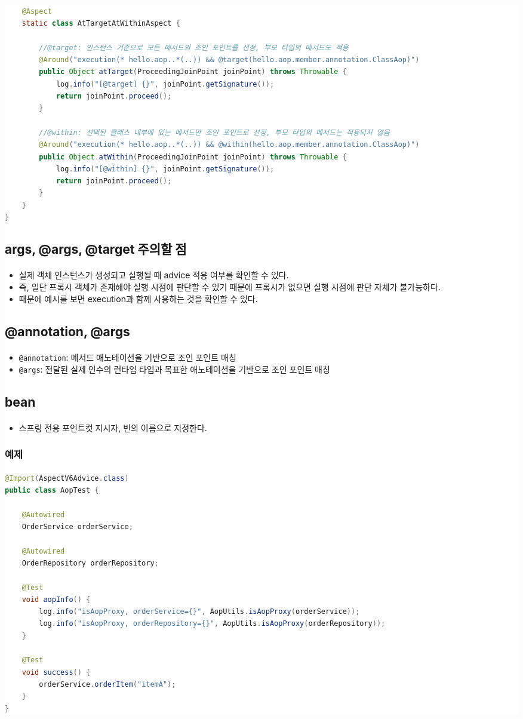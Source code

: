 ```java
    @Aspect
    static class AtTargetAtWithinAspect {

        //@target: 인스턴스 기준으로 모든 메서드의 조인 포인트를 선정, 부모 타입의 메서드도 적용
        @Around("execution(* hello.aop..*(..)) && @target(hello.aop.member.annotation.ClassAop)")
        public Object atTarget(ProceedingJoinPoint joinPoint) throws Throwable {
            log.info("[@target] {}", joinPoint.getSignature());
            return joinPoint.proceed();
        }

        //@within: 선택된 클래스 내부에 있는 메서드만 조인 포인트로 선정, 부모 타입의 메서드는 적용되지 않음
        @Around("execution(* hello.aop..*(..)) && @within(hello.aop.member.annotation.ClassAop)")
        public Object atWithin(ProceedingJoinPoint joinPoint) throws Throwable {
            log.info("[@within] {}", joinPoint.getSignature());
            return joinPoint.proceed();
        }
    }
}
```

##  args, @args, @target 주의할 점
- 실제 객체 인스턴스가 생성되고 실행될 때 advice 적용 여부를 확인할 수 있다.
- 즉, 일단 프록시 객체가 존재해야 실행 시점에 판단할 수 있기 때문에 프록시가 없으면 실행 시점에 판단 자체가 불가능하다.
- 때문에 예시를 보면 execution과 함께 사용하는 것을 확인할 수 있다.


## @annotation, @args
- `@annotation`: 메서드 애노테이션을 기반으로 조인 포인트 매칭
- `@args`: 전달된 실제 인수의 런타임 타입과 목표한 애노테이션을 기반으로 조인 포인트 매칭

## bean
- 스프링 전용 포인트컷 지시자, 빈의 이름으로 지정한다.


### 예제
```java
@Import(AspectV6Advice.class)
public class AopTest {

    @Autowired
    OrderService orderService;

    @Autowired
    OrderRepository orderRepository;

    @Test
    void aopInfo() {
        log.info("isAopProxy, orderService={}", AopUtils.isAopProxy(orderService));
        log.info("isAopProxy, orderRepository={}", AopUtils.isAopProxy(orderRepository));
    }

    @Test
    void success() {
        orderService.orderItem("itemA");
    }
}
```
